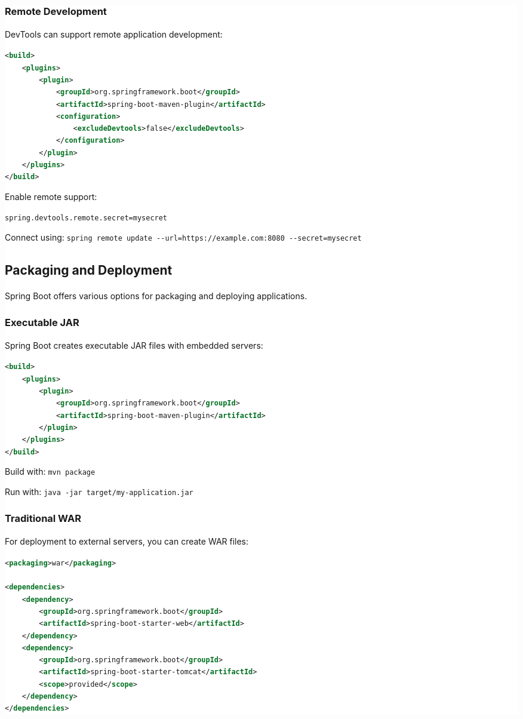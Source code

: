 ### Remote Development

DevTools can support remote application development:

```xml
<build>
    <plugins>
        <plugin>
            <groupId>org.springframework.boot</groupId>
            <artifactId>spring-boot-maven-plugin</artifactId>
            <configuration>
                <excludeDevtools>false</excludeDevtools>
            </configuration>
        </plugin>
    </plugins>
</build>
```

Enable remote support:

```properties
spring.devtools.remote.secret=mysecret
```

Connect using: `spring remote update --url=https://example.com:8080 --secret=mysecret`

## Packaging and Deployment

Spring Boot offers various options for packaging and deploying applications.

### Executable JAR

Spring Boot creates executable JAR files with embedded servers:

```xml
<build>
    <plugins>
        <plugin>
            <groupId>org.springframework.boot</groupId>
            <artifactId>spring-boot-maven-plugin</artifactId>
        </plugin>
    </plugins>
</build>
```

Build with: `mvn package`

Run with: `java -jar target/my-application.jar`

### Traditional WAR

For deployment to external servers, you can create WAR files:

```xml
<packaging>war</packaging>

<dependencies>
    <dependency>
        <groupId>org.springframework.boot</groupId>
        <artifactId>spring-boot-starter-web</artifactId>
    </dependency>
    <dependency>
        <groupId>org.springframework.boot</groupId>
        <artifactId>spring-boot-starter-tomcat</artifactId>
        <scope>provided</scope>
    </dependency>
</dependencies>
```
